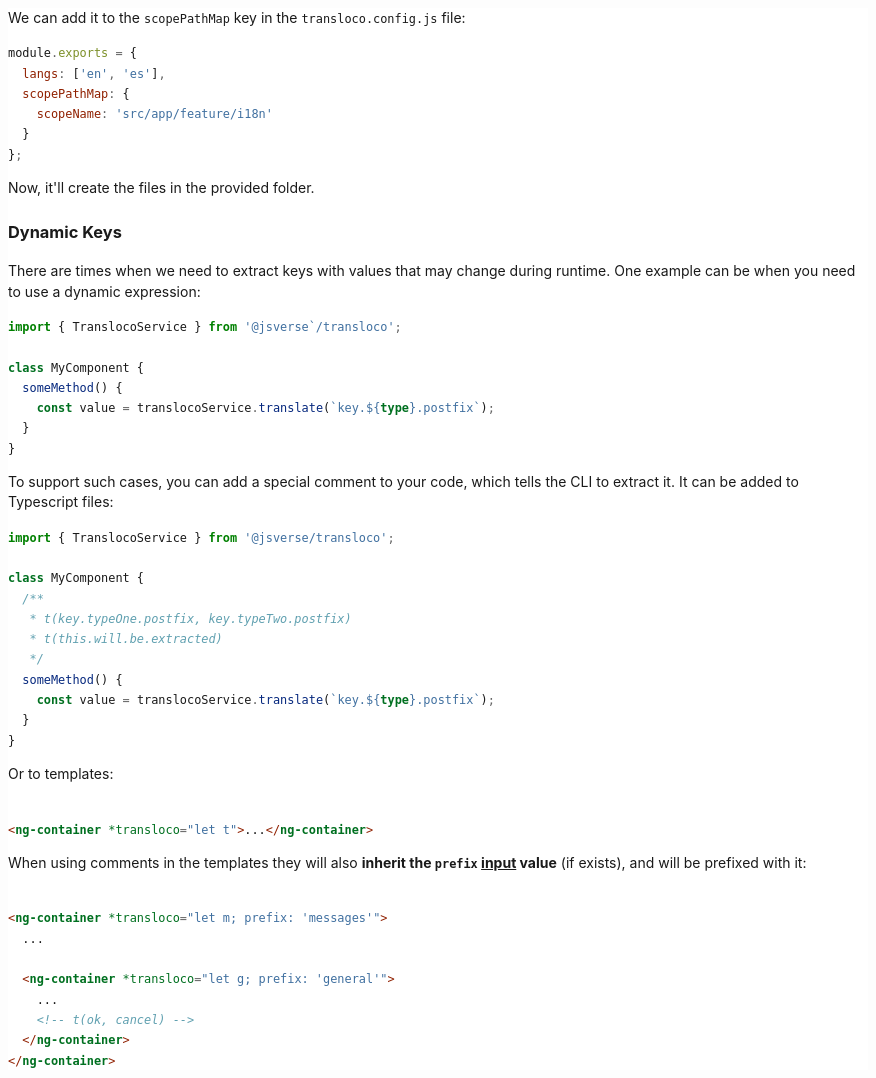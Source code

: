 We can add it to the `scopePathMap` key in the `transloco.config.js` file:

```js
module.exports = {
  langs: ['en', 'es'],
  scopePathMap: {
    scopeName: 'src/app/feature/i18n'
  }
};
```

Now, it'll create the files in the provided folder.

### Dynamic Keys

There are times when we need to extract keys with values that may change during runtime. One example can be when you need to use a dynamic expression:

```ts
import { TranslocoService } from '@jsverse`/transloco';

class MyComponent {
  someMethod() {
    const value = translocoService.translate(`key.${type}.postfix`);
  }
}
```

To support such cases, you can add a special comment to your code, which tells the CLI to extract it. It can be added to Typescript files:

```ts
import { TranslocoService } from '@jsverse/transloco';

class MyComponent {
  /**
   * t(key.typeOne.postfix, key.typeTwo.postfix)
   * t(this.will.be.extracted)
   */
  someMethod() {
    const value = translocoService.translate(`key.${type}.postfix`);
  }
}
```

Or to templates:

```html

<ng-container *transloco="let t">...</ng-container>
```

When using comments in the templates they will also **inherit the `prefix` [input](https://jsverse.github.io/transloco/docs/translation-in-the-template#utilizing-the-prefix-input) value** (if exists), and will be prefixed with it:
```html

<ng-container *transloco="let m; prefix: 'messages'">
  ...
  
  <ng-container *transloco="let g; prefix: 'general'">
    ...
    <!-- t(ok, cancel) -->
  </ng-container>
</ng-container>
```

